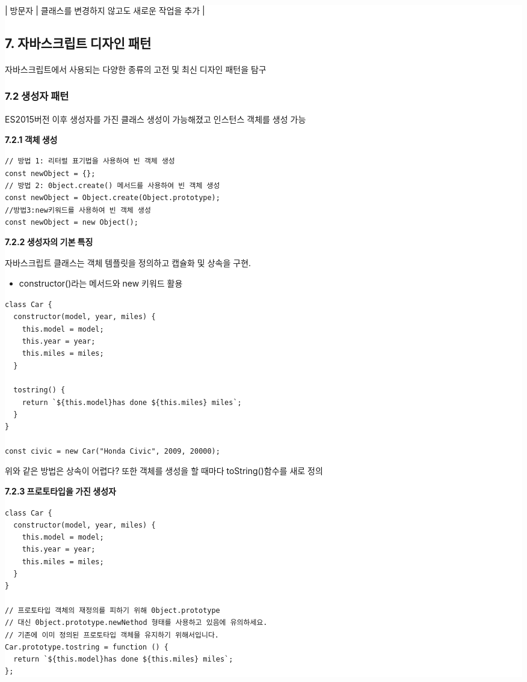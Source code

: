 | 방문자        | 클래스를 변경하지 않고도 새로운 작업을 추가                             |

## 7. 자바스크립트 디자인 패턴

자바스크립트에서 사용되는 다양한 종류의 고전 및 최신 디자인 패턴을 탐구

### 7.2 생성자 패턴

ES2015버전 이후 생성자를 가진 클래스 생성이 가능해졌고 인스턴스 객체를 생성 가능

**7.2.1 객체 생성**

```tsx
// 방법 1: 리터럴 표기법을 사용하여 빈 객체 생성
const newObject = {};
// 방법 2: 0bject.create() 메서드를 사용하여 빈 객체 생성
const newObject = Object.create(Object.prototype);
//방법3:new키워드를 사용하여 빈 객체 생성
const newObject = new Object();
```

**7.2.2 생성자의 기본 특징**

자바스크립트 클래스는 객체 템플릿을 정의하고 캡슐화 및 상속을 구현.

- constructor()라는 메서드와 new 키워드 활용

```tsx
class Car {
  constructor(model, year, miles) {
    this.model = model;
    this.year = year;
    this.miles = miles;
  }

  tostring() {
    return `${this.model}has done ${this.miles} miles`;
  }
}

const civic = new Car("Honda Civic", 2009, 20000);
```

위와 같은 방법은 상속이 어렵다? 또한 객체를 생성을 할 때마다 toString()함수를 새로 정의

**7.2.3 프로토타입을 가진 생성자**

```tsx
class Car {
  constructor(model, year, miles) {
    this.model = model;
    this.year = year;
    this.miles = miles;
  }
}

// 프로토타입 객체의 재정의를 피하기 위해 0bject.prototype
// 대신 0bject.prototype.newNethod 형태를 사용하고 있음에 유의하세요.
// 기존에 이미 정의된 프로토타입 객체믈 유지하기 위해서입니다.
Car.prototype.tostring = function () {
  return `${this.model}has done ${this.miles} miles`;
};
```
